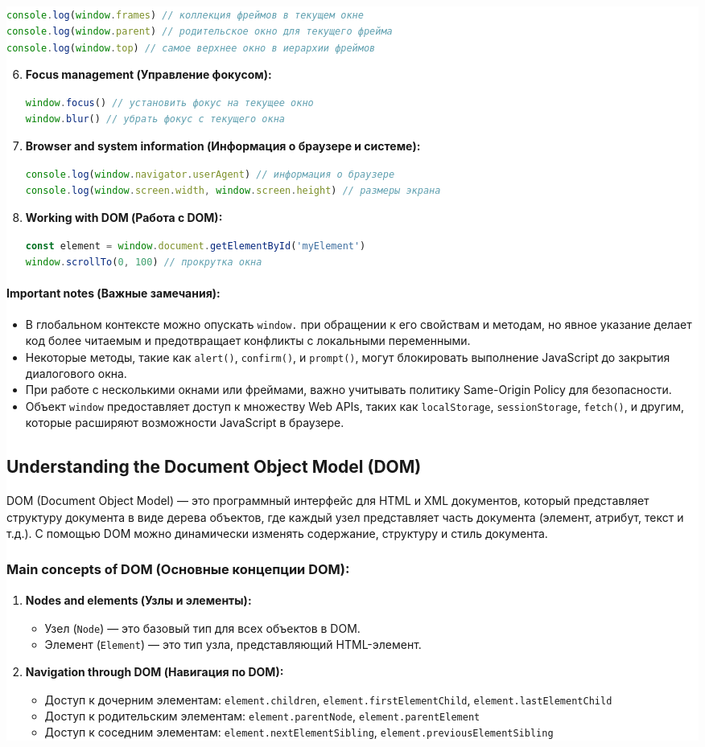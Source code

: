    ```javascript
   console.log(window.frames) // коллекция фреймов в текущем окне
   console.log(window.parent) // родительское окно для текущего фрейма
   console.log(window.top) // самое верхнее окно в иерархии фреймов
   ```

6. **Focus management (Управление фокусом):**

   ```javascript
   window.focus() // установить фокус на текущее окно
   window.blur() // убрать фокус с текущего окна
   ```

7. **Browser and system information (Информация о браузере и системе):**

   ```javascript
   console.log(window.navigator.userAgent) // информация о браузере
   console.log(window.screen.width, window.screen.height) // размеры экрана
   ```

8. **Working with DOM (Работа с DOM):**
   ```javascript
   const element = window.document.getElementById('myElement')
   window.scrollTo(0, 100) // прокрутка окна
   ```

#### Important notes (Важные замечания):

- В глобальном контексте можно опускать `window.` при обращении к его свойствам и методам, но явное указание делает код более читаемым и предотвращает конфликты с локальными переменными.
- Некоторые методы, такие как `alert()`, `confirm()`, и `prompt()`, могут блокировать выполнение JavaScript до закрытия диалогового окна.
- При работе с несколькими окнами или фреймами, важно учитывать политику Same-Origin Policy для безопасности.
- Объект `window` предоставляет доступ к множеству Web APIs, таких как `localStorage`, `sessionStorage`, `fetch()`, и другим, которые расширяют возможности JavaScript в браузере.

## Understanding the Document Object Model (DOM)

DOM (Document Object Model) — это программный интерфейс для HTML и XML документов, который представляет структуру документа в виде дерева объектов, где каждый узел представляет часть документа (элемент, атрибут, текст и т.д.). С помощью DOM можно динамически изменять содержание, структуру и стиль документа.

### Main concepts of DOM (Основные концепции DOM):

1. **Nodes and elements (Узлы и элементы):**

   - Узел (`Node`) — это базовый тип для всех объектов в DOM.
   - Элемент (`Element`) — это тип узла, представляющий HTML-элемент.

2. **Navigation through DOM (Навигация по DOM):**

   - Доступ к дочерним элементам: `element.children`, `element.firstElementChild`, `element.lastElementChild`
   - Доступ к родительским элементам: `element.parentNode`, `element.parentElement`
   - Доступ к соседним элементам: `element.nextElementSibling`, `element.previousElementSibling`
